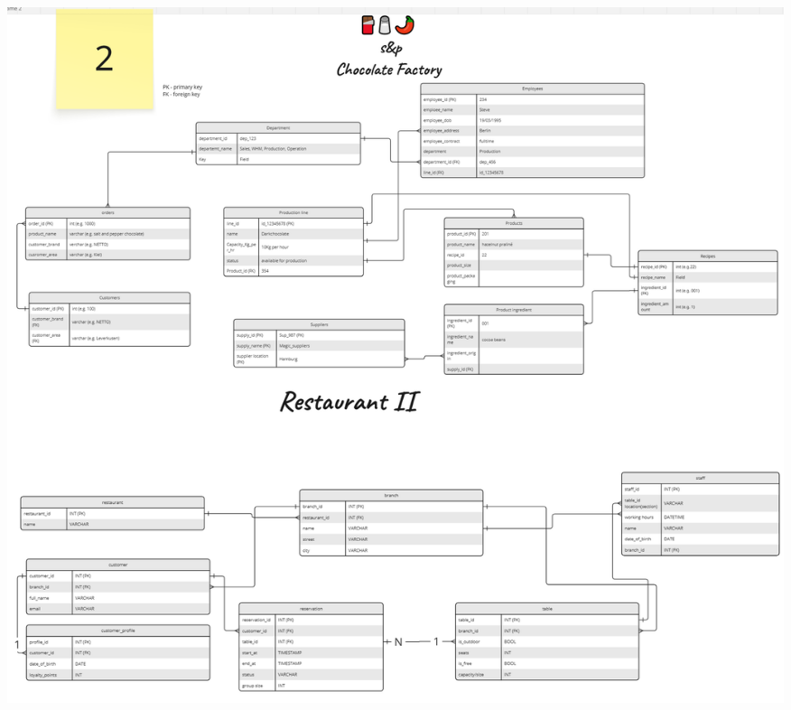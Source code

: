 ![Restaurant](/group_work/miro_chocolate_factory.png)
![Restaurant](/group_work/miro_restaurant.png)